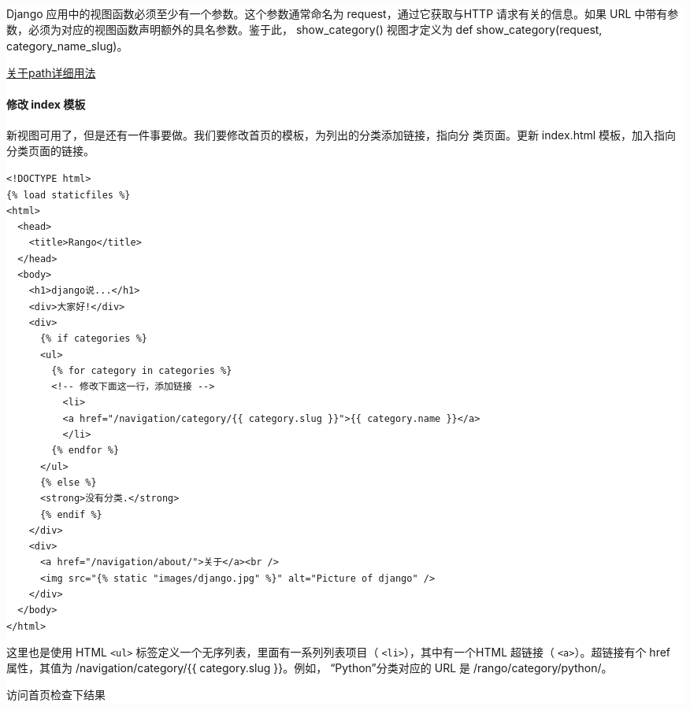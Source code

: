 Django 应用中的视图函数必须至少有一个参数。这个参数通常命名为 request，通过它获取与HTTP 请求有关的信息。如果 URL 中带有参数，必须为对应的视图函数声明额外的具名参数。鉴于此， show_category() 视图才定义为 def show_category(request, category_name_slug)。

[关于path详细用法](https://docs.djangoproject.com/en/2.2/topics/http/urls/)

#### 修改 index 模板

新视图可用了，但是还有一件事要做。我们要修改首页的模板，为列出的分类添加链接，指向分
类页面。更新 index.html 模板，加入指向分类页面的链接。

```
<!DOCTYPE html>
{% load staticfiles %}
<html>
  <head>
    <title>Rango</title>
  </head>
  <body>
    <h1>django说...</h1>
    <div>大家好!</div>
    <div>
      {% if categories %}
      <ul>
        {% for category in categories %}
        <!-- 修改下面这一行，添加链接 -->
          <li>
          <a href="/navigation/category/{{ category.slug }}">{{ category.name }}</a>
          </li>
        {% endfor %}
      </ul>
      {% else %}
      <strong>没有分类.</strong>
      {% endif %}
    </div>
    <div>
      <a href="/navigation/about/">关于</a><br />
      <img src="{% static "images/django.jpg" %}" alt="Picture of django" />
    </div>
  </body>
</html>
```

这里也是使用 HTML `<ul>` 标签定义一个无序列表，里面有一系列列表项目（ `<li>`），其中有一个HTML 超链接（ `<a>`）。超链接有个 href 属性，其值为 /navigation/category/{{ category.slug }}。例如， “Python”分类对应的 URL 是 /rango/category/python/。

访问首页检查下结果
